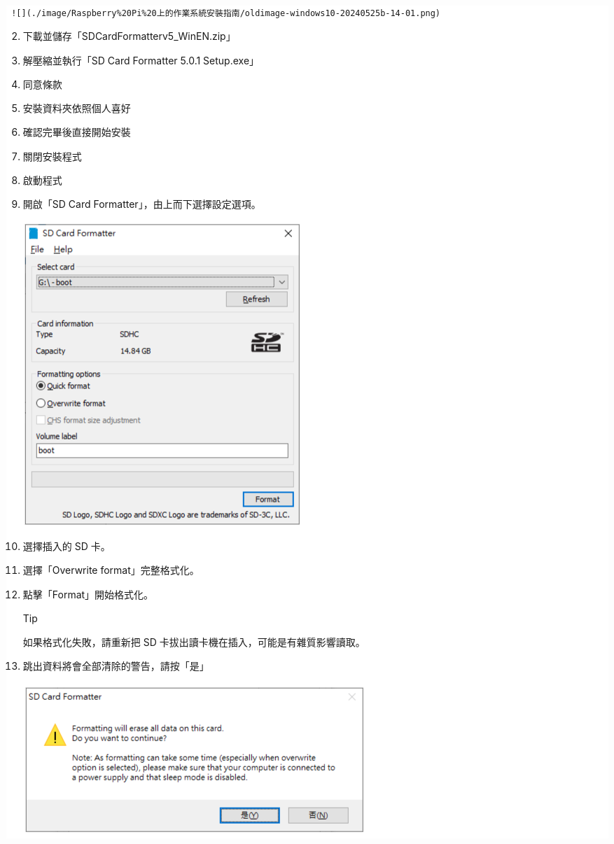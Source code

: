      ![](./image/Raspberry%20Pi%20上的作業系統安裝指南/oldimage-windows10-20240525b-14-01.png)

2. 下載並儲存「SDCardFormatterv5_WinEN.zip」
3. 解壓縮並執行「SD Card Formatter 5.0.1 Setup.exe」
4. 同意條款
5. 安裝資料夾依照個人喜好
6. 確認完畢後直接開始安裝
7. 關閉安裝程式
8. 啟動程式

9.  開啟「SD Card Formatter」，由上而下選擇設定選項。

     ![](./image/Raspberry%20Pi%20上的作業系統安裝指南/oldimage-windows10-20240525b-20-01.png)

10. 選擇插入的 SD 卡。
11. 選擇「Overwrite format」完整格式化。
12. 點擊「Format」開始格式化。
     > [!TIP]
     > 如果格式化失敗，請重新把 SD 卡拔出讀卡機在插入，可能是有雜質影響讀取。
13. 跳出資料將會全部清除的警告，請按「是」

     ![](./image/Raspberry%20Pi%20上的作業系統安裝指南/oldimage-windows10-20240525b-21-01.png)
